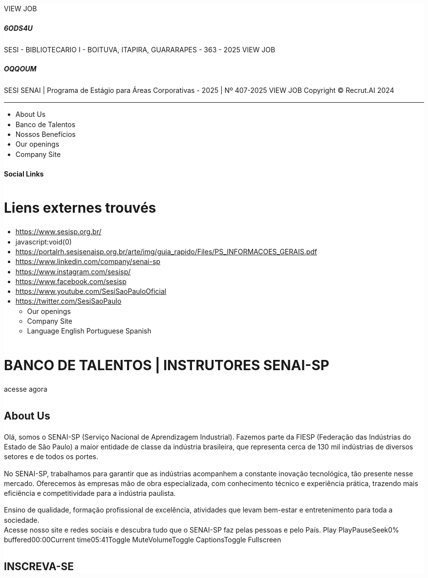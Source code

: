 VIEW JOB
#####  6ODS4U  
SESI - BIBLIOTECARIO I - BOITUVA, ITAPIRA, GUARARAPES - 363 - 2025 
VIEW JOB
#####  OQQOUM  
SESI SENAI | Programa de Estágio para Áreas Corporativas - 2025 | Nº 407-2025
VIEW JOB
Copyright © Recrut.AI 2024
* * *
  * About Us
  * Banco de Talentos
  * Nossos Benefícios
  * Our openings
  * Company Site
#### Social Links




# Liens externes trouvés
- https://www.sesisp.org.br/
- javascript:void(0)
- https://portalrh.sesisenaisp.org.br/arte/img/guia_rapido/Files/PS_INFORMACOES_GERAIS.pdf
- https://www.linkedin.com/company/senai-sp
- https://www.instagram.com/sesisp/
- https://www.facebook.com/sesisp
- https://www.youtube.com/SesiSaoPauloOficial
- https://twitter.com/SesiSaoPaulo
  * Our openings
  * Company Site
  * Language
English Portuguese Spanish


#  BANCO DE TALENTOS | INSTRUTORES SENAI-SP 
acesse agora 
##  About Us 
Olá, somos o SENAI-SP (Serviço Nacional de Aprendizagem Industrial). Fazemos parte da FIESP (Federação das Indústrias do Estado de São Paulo) a maior entidade de classe da indústria brasileira, que representa cerca de 130 mil indústrias de diversos setores e de todos os portes.  
  
No SENAI-SP, trabalhamos para garantir que as indústrias acompanhem a constante inovação tecnológica, tão presente nesse mercado. Oferecemos às empresas mão de obra especializada, com conhecimento técnico e experiência prática, trazendo mais eficiência e competitividade para a indústria paulista.  
  
Ensino de qualidade, formação profissional de excelência, atividades que levam bem-estar e entretenimento para toda a sociedade.  
Acesse nosso site e redes sociais e descubra tudo que o SENAI-SP faz pelas pessoas e pelo País. 
Play
PlayPauseSeek0% buffered00:00Current time05:41Toggle MuteVolumeToggle CaptionsToggle Fullscreen
## INSCREVA-SE
  